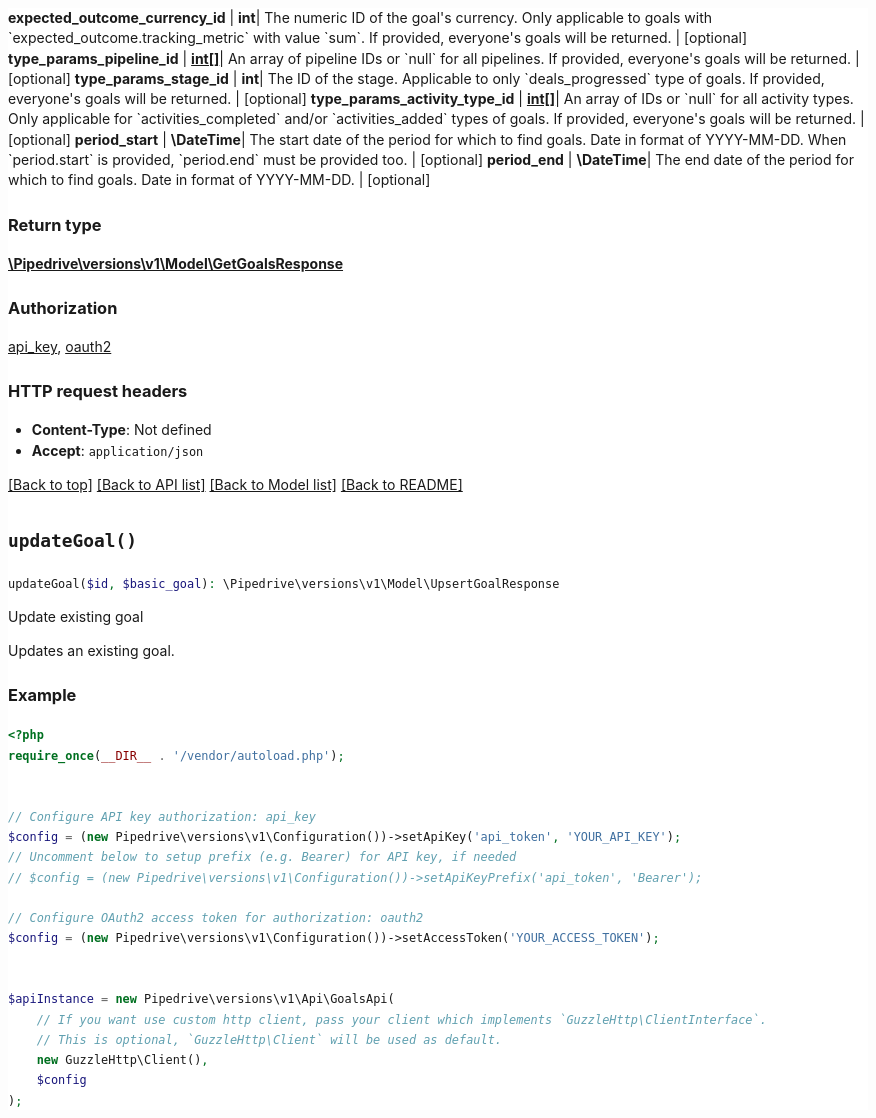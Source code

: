  **expected_outcome_currency_id** | **int**| The numeric ID of the goal&#39;s currency. Only applicable to goals with &#x60;expected_outcome.tracking_metric&#x60; with value &#x60;sum&#x60;. If provided, everyone&#39;s goals will be returned. | [optional]
 **type_params_pipeline_id** | [**int[]**](../Model/int.md)| An array of pipeline IDs or &#x60;null&#x60; for all pipelines. If provided, everyone&#39;s goals will be returned. | [optional]
 **type_params_stage_id** | **int**| The ID of the stage. Applicable to only &#x60;deals_progressed&#x60; type of goals. If provided, everyone&#39;s goals will be returned. | [optional]
 **type_params_activity_type_id** | [**int[]**](../Model/int.md)| An array of IDs or &#x60;null&#x60; for all activity types. Only applicable for &#x60;activities_completed&#x60; and/or &#x60;activities_added&#x60; types of goals. If provided, everyone&#39;s goals will be returned. | [optional]
 **period_start** | **\DateTime**| The start date of the period for which to find goals. Date in format of YYYY-MM-DD. When &#x60;period.start&#x60; is provided, &#x60;period.end&#x60; must be provided too. | [optional]
 **period_end** | **\DateTime**| The end date of the period for which to find goals. Date in format of YYYY-MM-DD. | [optional]

### Return type

[**\Pipedrive\versions\v1\Model\GetGoalsResponse**](../Model/GetGoalsResponse.md)

### Authorization

[api_key](../README.md#api_key), [oauth2](../README.md#oauth2)

### HTTP request headers

- **Content-Type**: Not defined
- **Accept**: `application/json`

[[Back to top]](#) [[Back to API list]](../README.md#documentation-for-api-endpoints)
[[Back to Model list]](../README.md#documentation-for-models)
[[Back to README]](../README.md)

## `updateGoal()`

```php
updateGoal($id, $basic_goal): \Pipedrive\versions\v1\Model\UpsertGoalResponse
```

Update existing goal

Updates an existing goal.

### Example

```php
<?php
require_once(__DIR__ . '/vendor/autoload.php');


// Configure API key authorization: api_key
$config = (new Pipedrive\versions\v1\Configuration())->setApiKey('api_token', 'YOUR_API_KEY');
// Uncomment below to setup prefix (e.g. Bearer) for API key, if needed
// $config = (new Pipedrive\versions\v1\Configuration())->setApiKeyPrefix('api_token', 'Bearer');

// Configure OAuth2 access token for authorization: oauth2
$config = (new Pipedrive\versions\v1\Configuration())->setAccessToken('YOUR_ACCESS_TOKEN');


$apiInstance = new Pipedrive\versions\v1\Api\GoalsApi(
    // If you want use custom http client, pass your client which implements `GuzzleHttp\ClientInterface`.
    // This is optional, `GuzzleHttp\Client` will be used as default.
    new GuzzleHttp\Client(),
    $config
);
```